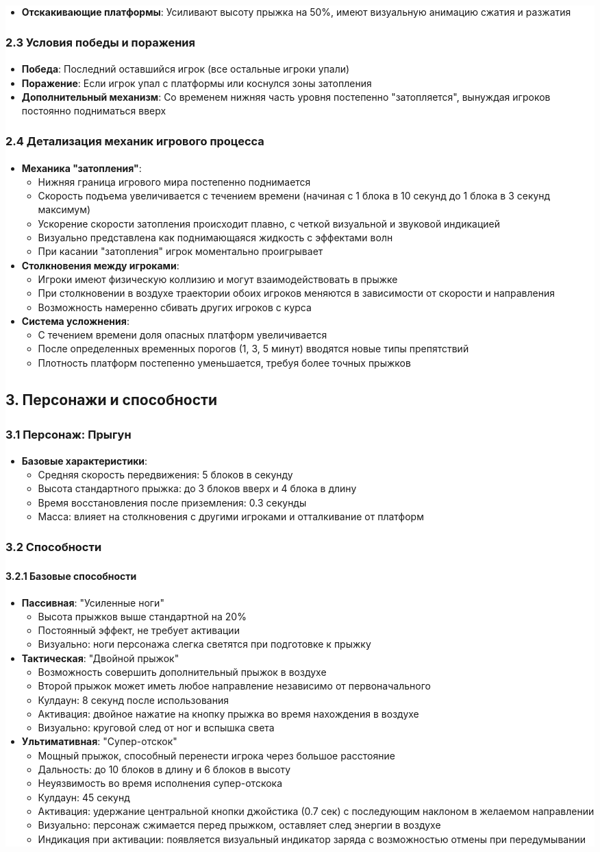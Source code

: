   - **Отскакивающие платформы**: Усиливают высоту прыжка на 50%, имеют визуальную анимацию сжатия и разжатия

### 2.3 Условия победы и поражения
- **Победа**: Последний оставшийся игрок (все остальные игроки упали)
- **Поражение**: Если игрок упал с платформы или коснулся зоны затопления
- **Дополнительный механизм**: Со временем нижняя часть уровня постепенно "затопляется", вынуждая игроков постоянно подниматься вверх

### 2.4 Детализация механик игрового процесса
- **Механика "затопления"**: 
  - Нижняя граница игрового мира постепенно поднимается
  - Скорость подъема увеличивается с течением времени (начиная с 1 блока в 10 секунд до 1 блока в 3 секунд максимум)
  - Ускорение скорости затопления происходит плавно, с четкой визуальной и звуковой индикацией
  - Визуально представлена как поднимающаяся жидкость с эффектами волн
  - При касании "затопления" игрок моментально проигрывает
- **Столкновения между игроками**:
  - Игроки имеют физическую коллизию и могут взаимодействовать в прыжке
  - При столкновении в воздухе траектории обоих игроков меняются в зависимости от скорости и направления
  - Возможность намеренно сбивать других игроков с курса
- **Система усложнения**:
  - С течением времени доля опасных платформ увеличивается
  - После определенных временных порогов (1, 3, 5 минут) вводятся новые типы препятствий
  - Плотность платформ постепенно уменьшается, требуя более точных прыжков

## 3. Персонажи и способности

### 3.1 Персонаж: Прыгун
- **Базовые характеристики**:
  - Средняя скорость передвижения: 5 блоков в секунду
  - Высота стандартного прыжка: до 3 блоков вверх и 4 блока в длину
  - Время восстановления после приземления: 0.3 секунды
  - Масса: влияет на столкновения с другими игроками и отталкивание от платформ

### 3.2 Способности
#### 3.2.1 Базовые способности
- **Пассивная**: "Усиленные ноги" 
  - Высота прыжков выше стандартной на 20%
  - Постоянный эффект, не требует активации
  - Визуально: ноги персонажа слегка светятся при подготовке к прыжку
- **Тактическая**: "Двойной прыжок" 
  - Возможность совершить дополнительный прыжок в воздухе
  - Второй прыжок может иметь любое направление независимо от первоначального
  - Кулдаун: 8 секунд после использования
  - Активация: двойное нажатие на кнопку прыжка во время нахождения в воздухе
  - Визуально: круговой след от ног и вспышка света
- **Ультимативная**: "Супер-отскок" 
  - Мощный прыжок, способный перенести игрока через большое расстояние
  - Дальность: до 10 блоков в длину и 6 блоков в высоту
  - Неуязвимость во время исполнения супер-отскока
  - Кулдаун: 45 секунд
  - Активация: удержание центральной кнопки джойстика (0.7 сек) с последующим наклоном в желаемом направлении
  - Визуально: персонаж сжимается перед прыжком, оставляет след энергии в воздухе
  - Индикация при активации: появляется визуальный индикатор заряда с возможностью отмены при передумывании
